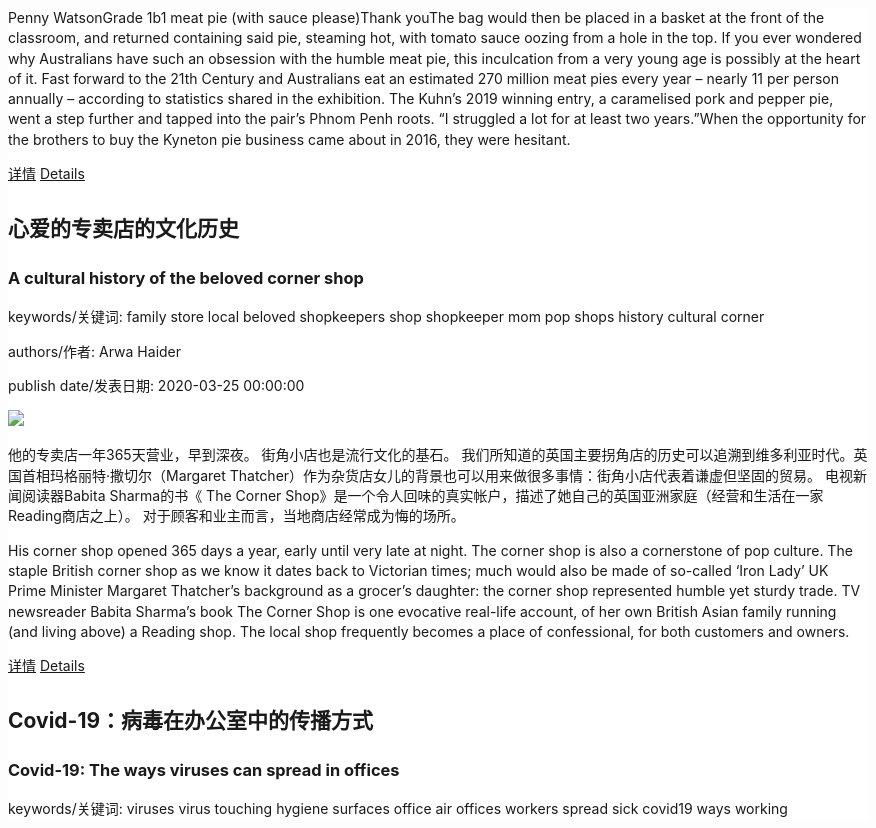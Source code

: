 Penny WatsonGrade 1b1 meat pie (with sauce please)Thank youThe bag would then be placed in a basket at the front of the classroom, and returned containing said pie, steaming hot, with tomato sauce oozing from a hole in the top.
If you ever wondered why Australians have such an obsession with the humble meat pie, this inculcation from a very young age is possibly at the heart of it.
Fast forward to the 21th Century and Australians eat an estimated 270 million meat pies every year – nearly 11 per person annually – according to statistics shared in the exhibition.
The Kuhn’s 2019 winning entry, a caramelised pork and pepper pie, went a step further and tapped into the pair’s Phnom Penh roots.
“I struggled a lot for at least two years.”When the opportunity for the brothers to buy the Kyneton pie business came about in 2016, they were hesitant.

[详情](Why%20the%20humble%20meat%20pie%20defines%20Australia_zh.md) [Details](Why%20the%20humble%20meat%20pie%20defines%20Australia.md)


## 心爱的专卖店的文化历史

### A cultural history of the beloved corner shop

keywords/关键词: family store local beloved shopkeepers shop shopkeeper mom pop shops history cultural corner

authors/作者: Arwa Haider

publish date/发表日期: 2020-03-25 00:00:00

![](https://ichef.bbci.co.uk/wwfeatures/live/624_351/images/live/p0/87/r1/p087r1np.jpg)

他的专卖店一年365天营业，早到深夜。
街角小店也是流行文化的基石。
我们所知道的英国主要拐角店的历史可以追溯到维多利亚时代。英国首相玛格丽特·撒切尔（Margaret Thatcher）作为杂货店女儿的背景也可以用来做很多事情：街角小店代表着谦虚但坚固的贸易。
电视新闻阅读器Babita Sharma的书《 The Corner Shop》是一个令人回味的真实帐户，描述了她自己的英国亚洲家庭（经营和生活在一家Reading商店之上）。
对于顾客和业主而言，当地商店经常成为悔的场所。

His corner shop opened 365 days a year, early until very late at night.
The corner shop is also a cornerstone of pop culture.
The staple British corner shop as we know it dates back to Victorian times; much would also be made of so-called ‘Iron Lady’ UK Prime Minister Margaret Thatcher’s background as a grocer’s daughter: the corner shop represented humble yet sturdy trade.
TV newsreader Babita Sharma’s book The Corner Shop is one evocative real-life account, of her own British Asian family running (and living above) a Reading shop.
The local shop frequently becomes a place of confessional, for both customers and owners.

[详情](A%20cultural%20history%20of%20the%20beloved%20corner%20shop_zh.md) [Details](A%20cultural%20history%20of%20the%20beloved%20corner%20shop.md)


## Covid-19：病毒在办公室中的传播方式

### Covid-19: The ways viruses can spread in offices

keywords/关键词: viruses virus touching hygiene surfaces office air offices workers spread sick covid19 ways working
